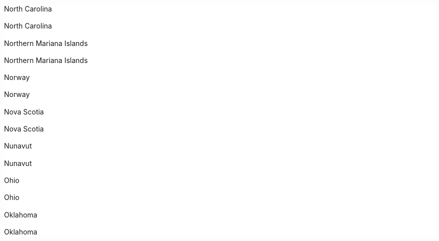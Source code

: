 </td></tr>
<tr><td width="50%">

North Carolina

</td><td width="50%">

North Carolina

</td></tr>
<tr><td width="50%">

Northern Mariana Islands

</td><td width="50%">

Northern Mariana Islands

</td></tr>
<tr><td width="50%">

Norway

</td><td width="50%">

Norway

</td></tr>
<tr><td width="50%">

Nova Scotia

</td><td width="50%">

Nova Scotia

</td></tr>
<tr><td width="50%">

Nunavut

</td><td width="50%">

Nunavut

</td></tr>
<tr><td width="50%">

Ohio

</td><td width="50%">

Ohio

</td></tr>
<tr><td width="50%">

Oklahoma

</td><td width="50%">

Oklahoma

</td></tr>
<tr><td width="50%">
